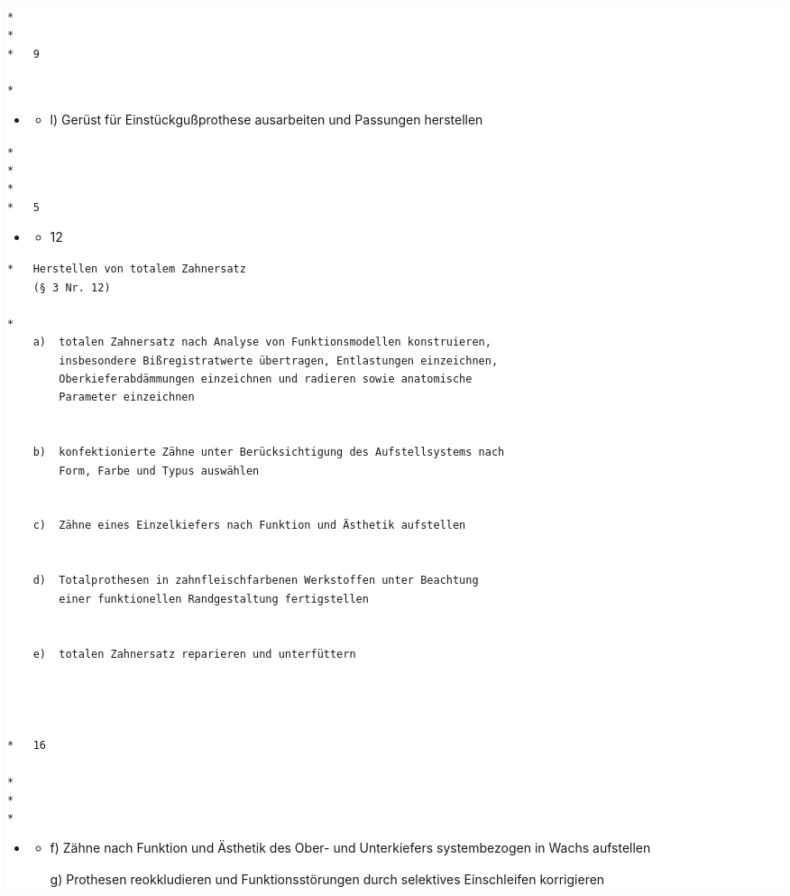


    *
    *
    *   9

    *

*    *
        l)  Gerüst für Einstückgußprothese ausarbeiten und Passungen herstellen




    *
    *
    *
    *   5


*    *   12

    *   Herstellen von totalem Zahnersatz
        (§ 3 Nr. 12)

    *
        a)  totalen Zahnersatz nach Analyse von Funktionsmodellen konstruieren,
            insbesondere Bißregistratwerte übertragen, Entlastungen einzeichnen,
            Oberkieferabdämmungen einzeichnen und radieren sowie anatomische
            Parameter einzeichnen


        b)  konfektionierte Zähne unter Berücksichtigung des Aufstellsystems nach
            Form, Farbe und Typus auswählen


        c)  Zähne eines Einzelkiefers nach Funktion und Ästhetik aufstellen


        d)  Totalprothesen in zahnfleischfarbenen Werkstoffen unter Beachtung
            einer funktionellen Randgestaltung fertigstellen


        e)  totalen Zahnersatz reparieren und unterfüttern




    *   16

    *
    *
    *

*    *
        f)  Zähne nach Funktion und Ästhetik des Ober- und Unterkiefers
            systembezogen in Wachs aufstellen


        g)  Prothesen reokkludieren und Funktionsstörungen durch selektives
            Einschleifen korrigieren


